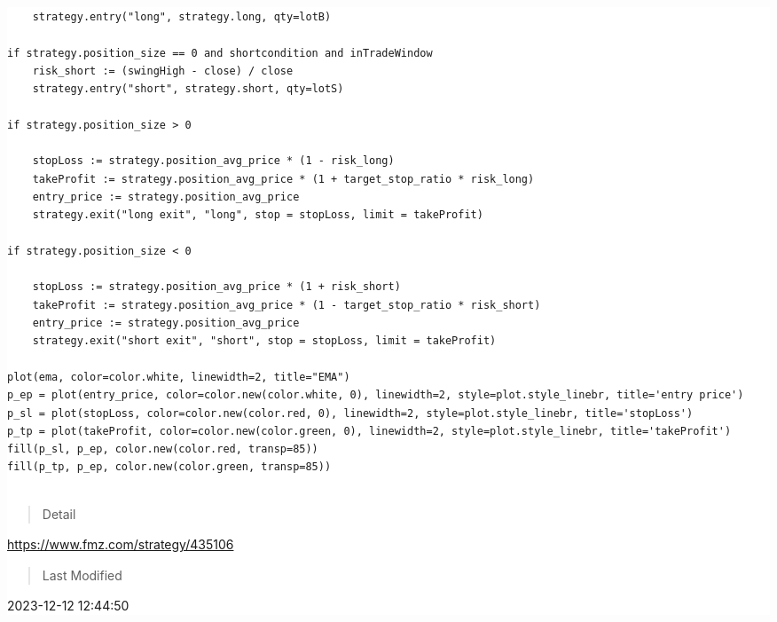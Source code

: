 ``` pinescript
    strategy.entry("long", strategy.long, qty=lotB)
    
if strategy.position_size == 0 and shortcondition and inTradeWindow
    risk_short := (swingHigh - close) / close  
    strategy.entry("short", strategy.short, qty=lotS)

if strategy.position_size > 0

    stopLoss := strategy.position_avg_price * (1 - risk_long)
    takeProfit := strategy.position_avg_price * (1 + target_stop_ratio * risk_long)
    entry_price := strategy.position_avg_price
    strategy.exit("long exit", "long", stop = stopLoss, limit = takeProfit)
    
if strategy.position_size < 0

    stopLoss := strategy.position_avg_price * (1 + risk_short)
    takeProfit := strategy.position_avg_price * (1 - target_stop_ratio * risk_short)
    entry_price := strategy.position_avg_price
    strategy.exit("short exit", "short", stop = stopLoss, limit = takeProfit)
    
plot(ema, color=color.white, linewidth=2, title="EMA")
p_ep = plot(entry_price, color=color.new(color.white, 0), linewidth=2, style=plot.style_linebr, title='entry price')
p_sl = plot(stopLoss, color=color.new(color.red, 0), linewidth=2, style=plot.style_linebr, title='stopLoss')
p_tp = plot(takeProfit, color=color.new(color.green, 0), linewidth=2, style=plot.style_linebr, title='takeProfit')
fill(p_sl, p_ep, color.new(color.red, transp=85))
fill(p_tp, p_ep, color.new(color.green, transp=85))


```

> Detail

https://www.fmz.com/strategy/435106

> Last Modified

2023-12-12 12:44:50
